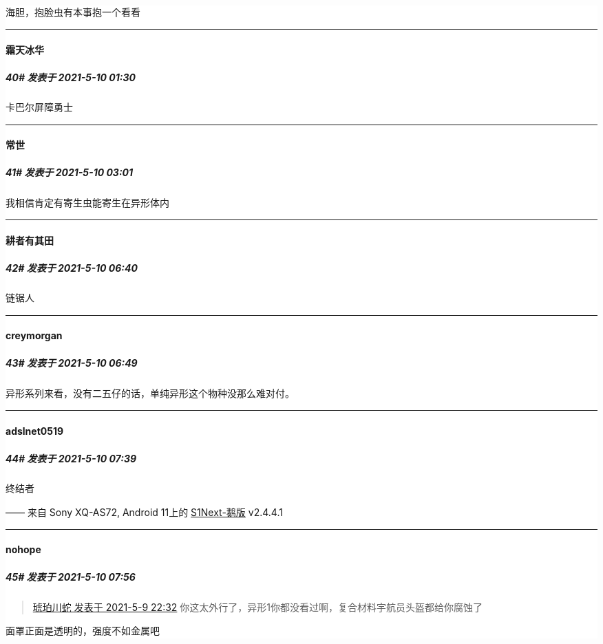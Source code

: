 
海胆，抱脸虫有本事抱一个看看


*****

####  霜天冰华  
##### 40#       发表于 2021-5-10 01:30


卡巴尔屏障勇士


*****

####  常世  
##### 41#       发表于 2021-5-10 03:01


我相信肯定有寄生虫能寄生在异形体内


*****

####  耕者有其田  
##### 42#       发表于 2021-5-10 06:40


链锯人


*****

####  creymorgan  
##### 43#       发表于 2021-5-10 06:49


异形系列来看，没有二五仔的话，单纯异形这个物种没那么难对付。


*****

####  adslnet0519  
##### 44#       发表于 2021-5-10 07:39


终结者

—— 来自 Sony XQ-AS72, Android 11上的 [S1Next-鹅版](https://github.com/ykrank/S1-Next/releases) v2.4.4.1


*****

####  nohope  
##### 45#       发表于 2021-5-10 07:56


<blockquote><a href="httphttps://bbs.saraba1st.com/2b/forum.php?mod=redirect&amp;goto=findpost&amp;pid=51193972&amp;ptid=2003159" target="_blank">琥珀川蛇 发表于 2021-5-9 22:32</a>
你这太外行了，异形1你都没看过啊，复合材料宇航员头盔都给你腐蚀了</blockquote>
面罩正面是透明的，强度不如金属吧
